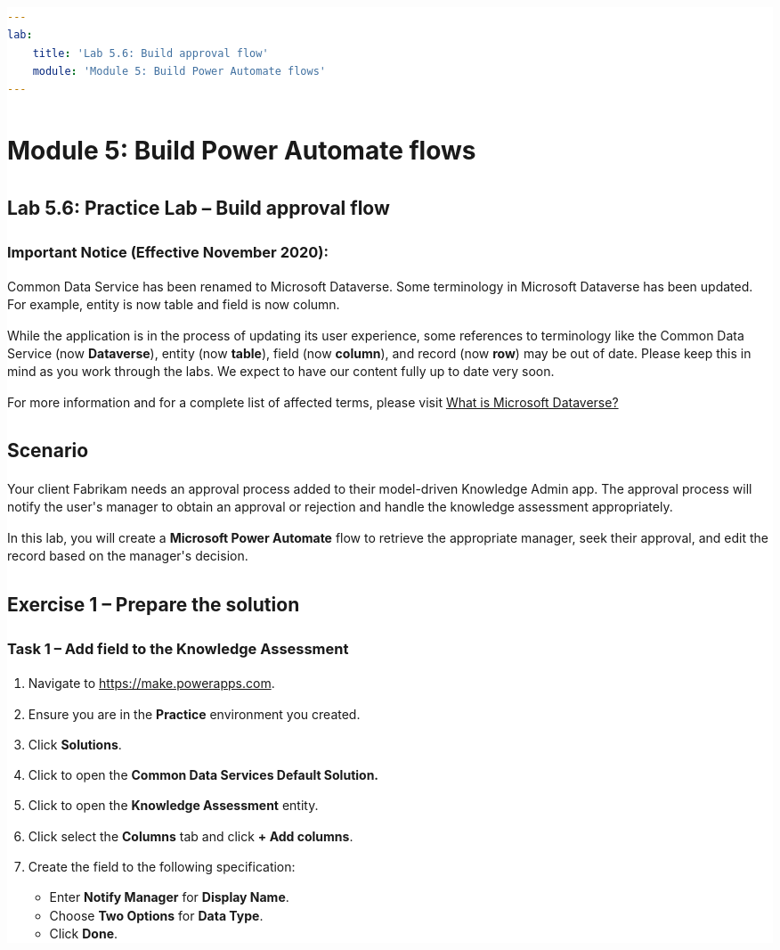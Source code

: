 ```yaml
---
lab:
    title: 'Lab 5.6: Build approval flow'
    module: 'Module 5: Build Power Automate flows'
---
```


Module 5: Build Power Automate flows
========================

## Lab 5.6: Practice Lab – Build approval flow

### Important Notice (Effective November 2020):
Common Data Service has been renamed to Microsoft Dataverse. Some terminology in Microsoft Dataverse has been updated. For example, entity is now table and field is now column. 

While the application is in the process of updating its user experience, some references to terminology like the Common Data Service (now **Dataverse**), entity (now **table**), field (now **column**), and record (now **row**) may be out of date. Please keep this in mind as you work through the labs. We expect to have our content fully up to date very soon. 

For more information and for a complete list of affected terms, please visit [What is Microsoft Dataverse?](https://docs.microsoft.com/en-us/powerapps/maker/common-data-service/data-platform-intro#terminology-updates)

Scenario
--------

Your client Fabrikam needs an approval process added to their model-driven
Knowledge Admin app. The approval process will notify
the user's manager to obtain an approval or rejection and handle the knowledge assessment appropriately. 

In this lab, you will create a **Microsoft Power Automate** flow to
retrieve the appropriate manager, seek their approval, and edit the record based on the manager's decision. 

Exercise 1 – Prepare the solution 
----------------------------------

### Task 1 – Add field to the Knowledge Assessment

1.  Navigate to https://make.powerapps.com.

2.  Ensure you are in the **Practice** environment you created.

3.  Click **Solutions**.

4.  Click to open the **Common Data Services Default Solution.**

5.  Click to open the **Knowledge Assessment** entity.

6.  Click select the **Columns** tab and click **+ Add columns**.

7.  Create the field to the following specification:
    - Enter **Notify Manager** for **Display Name**.
    - Choose **Two Options** for **Data Type**.
    - Click **Done**.
